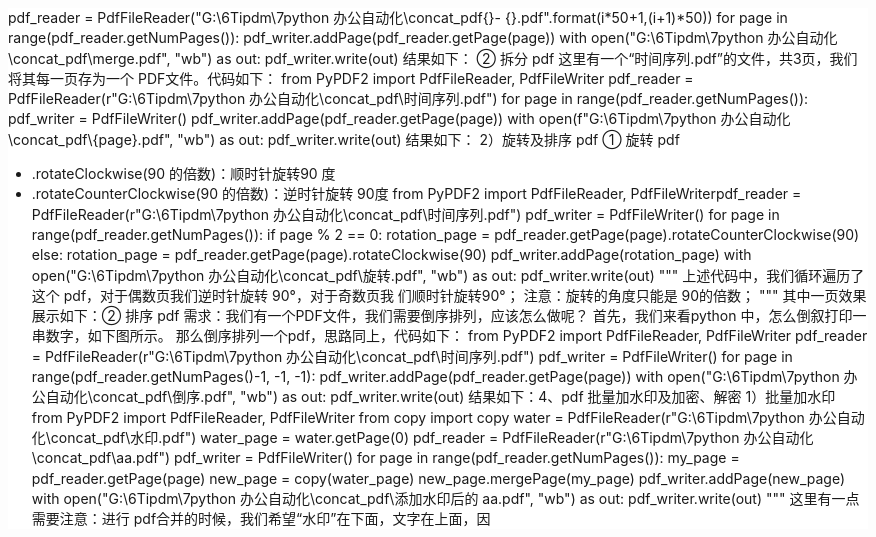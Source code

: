 pdf_reader = PdfFileReader("G:\\6Tipdm\\7python 办公自动化\\concat_pdf\{}-
{}.pdf".format(i*50+1,(i+1)*50))
for page in range(pdf_reader.getNumPages()):
pdf_writer.addPage(pdf_reader.getPage(page))
with open("G:\\6Tipdm\\7python 办公自动化\\concat_pdf\merge.pdf", "wb") as out:
pdf_writer.write(out)
结果如下：
② 拆分 pdf
这里有一个“时间序列.pdf”的文件，共3页，我们将其每一页存为一个 PDF文件。代码如下：
from PyPDF2 import PdfFileReader, PdfFileWriter
pdf_reader = PdfFileReader(r"G:\6Tipdm\7python 办公自动化\concat_pdf\时间序列.pdf")
for page in range(pdf_reader.getNumPages()):
pdf_writer = PdfFileWriter()
pdf_writer.addPage(pdf_reader.getPage(page))
with open(f"G:\\6Tipdm\\7python 办公自动化\\concat_pdf\\{page}.pdf", "wb") as out:
pdf_writer.write(out)
结果如下：
2）旋转及排序 pdf
① 旋转 pdf
* .rotateClockwise(90 的倍数)：顺时针旋转90 度
* .rotateCounterClockwise(90 的倍数)：逆时针旋转 90度
from PyPDF2 import PdfFileReader, PdfFileWriterpdf_reader = PdfFileReader(r"G:\6Tipdm\7python 办公自动化\concat_pdf\时间序列.pdf")
pdf_writer = PdfFileWriter()
for page in range(pdf_reader.getNumPages()):
if page % 2 == 0:
rotation_page = pdf_reader.getPage(page).rotateCounterClockwise(90)
else:
rotation_page = pdf_reader.getPage(page).rotateClockwise(90)
pdf_writer.addPage(rotation_page)
with open("G:\\6Tipdm\\7python 办公自动化\\concat_pdf\\旋转.pdf", "wb") as out:
pdf_writer.write(out)
"""
上述代码中，我们循环遍历了这个 pdf，对于偶数页我们逆时针旋转 90°，对于奇数页我
们顺时针旋转90°； 注意：旋转的角度只能是 90的倍数；
"""
其中一页效果展示如下：② 排序 pdf
需求：我们有一个PDF文件，我们需要倒序排列，应该怎么做呢？
首先，我们来看python 中，怎么倒叙打印一串数字，如下图所示。
那么倒序排列一个pdf，思路同上，代码如下：
from PyPDF2 import PdfFileReader, PdfFileWriter
pdf_reader = PdfFileReader(r"G:\6Tipdm\7python 办公自动化\concat_pdf\时间序列.pdf")
pdf_writer = PdfFileWriter()
for page in range(pdf_reader.getNumPages()-1, -1, -1):
pdf_writer.addPage(pdf_reader.getPage(page))
with open("G:\\6Tipdm\\7python 办公自动化\\concat_pdf\\倒序.pdf", "wb") as out:
pdf_writer.write(out)
结果如下：4、pdf 批量加水印及加密、解密
1）批量加水印
from PyPDF2 import PdfFileReader, PdfFileWriter
from copy import copy
water = PdfFileReader(r"G:\6Tipdm\7python 办公自动化\concat_pdf\水印.pdf")
water_page = water.getPage(0)
pdf_reader = PdfFileReader(r"G:\6Tipdm\7python 办公自动化\concat_pdf\aa.pdf")
pdf_writer = PdfFileWriter()
for page in range(pdf_reader.getNumPages()):
my_page = pdf_reader.getPage(page)
new_page = copy(water_page)
new_page.mergePage(my_page)
pdf_writer.addPage(new_page)
with open("G:\\6Tipdm\\7python 办公自动化\\concat_pdf\\添加水印后的 aa.pdf", "wb") as
out: pdf_writer.write(out)
"""
这里有一点需要注意：进行 pdf合并的时候，我们希望“水印”在下面，文字在上面，因